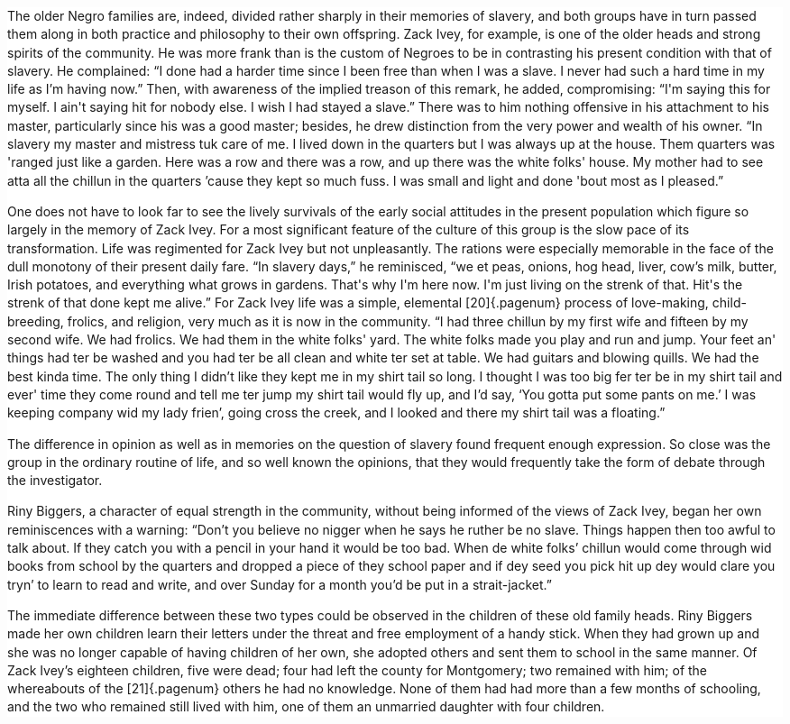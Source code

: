 The older Negro families are, indeed, divided rather sharply in their memories of slavery, and both groups have in turn passed them along in both practice and philosophy to their own offspring. Zack Ivey, for example, is one of the older heads and strong spirits of the community. He was more frank than is the custom of Negroes to be in contrasting his present condition with that of slavery. He complained: “I done had a harder time since I been free than when I was a slave. I never had such a hard time in my life as I’m having now.” Then, with awareness of the implied treason of this remark, he added, compromising: “I'm saying this for myself. I ain't saying hit for nobody else. I wish I had stayed a slave.” There was to him nothing offensive in his attachment to his master, particularly since his was a good master; besides, he drew distinction from the very power and wealth of his owner. “In slavery my master and mistress tuk care of me. I lived down in the quarters but I was always up at the house. Them quarters was 'ranged just like a garden. Here was a row and there was a row, and up there was the white folks' house. My mother had to see atta all the chillun in the quarters ’cause they kept so much fuss. I was small and light and done 'bout most as I pleased.”

One does not have to look far to see the lively survivals of the early social attitudes in the present population which figure so largely in the memory of Zack Ivey. For a most significant feature of the culture of this group is the slow pace of its transformation. Life was regimented for Zack Ivey but not unpleasantly. The rations were especially memorable in the face of the dull monotony of their present daily fare. “In slavery days,” he reminisced, “we et peas, onions, hog head, liver, cow’s milk, butter, Irish potatoes, and everything what grows in gardens. That's why I'm here now. I'm just living on the strenk of that. Hit's the strenk of that done kept me alive.” For Zack Ivey life was a simple, elemental
[20]{.pagenum}
process of love-making, child-breeding, frolics, and religion, very much as it is now in the community. “I had three chillun by my first wife and fifteen by my second wife. We had frolics. We had them in the white folks' yard. The white folks made you play and run and jump. Your feet an' things had ter be washed and you had ter be all clean and white ter set at table. We had guitars and blowing quills. We had the best kinda time. The only thing I didn’t like they kept me in my shirt tail so long. I thought I was too big fer ter be in my shirt tail and ever' time they come round and tell me ter jump my shirt tail would fly up, and I’d say, ‘You gotta put some pants on me.’ I was keeping company wid my lady frien’, going cross the creek, and I looked and there my shirt tail was a floating.”

The difference in opinion as well as in memories on the question of slavery found frequent enough expression. So close was the group in the ordinary routine of life, and so well known the opinions, that they would frequently take the form of debate through the investigator.

Riny Biggers, a character of equal strength in the community, without being informed of the views of Zack Ivey, began her own reminiscences with a warning: “Don’t you believe no nigger when he says he ruther be no slave. Things happen then too awful to talk about. If they catch you with a pencil in your hand it would be too bad. When de white folks’ chillun would come through wid books from school by the quarters and dropped a piece of they school paper and if dey seed you pick hit up dey would clare you tryn’ to learn to read and write, and over Sunday for a month you’d be put in a strait-jacket.”

The immediate difference between these two types could be observed in the children of these old family heads. Riny Biggers made her own children learn their letters under the threat and free employment of a handy stick. When they had grown up and she was no longer capable of having children of her own, she adopted others and sent them to school in the same manner. Of Zack Ivey’s eighteen children, five were dead; four had left the county for Montgomery; two remained with him; of the whereabouts of the
[21]{.pagenum}
others he had no knowledge. None of them had had more than a few months of schooling, and the two who remained still lived with him, one of them an unmarried daughter with four children.
